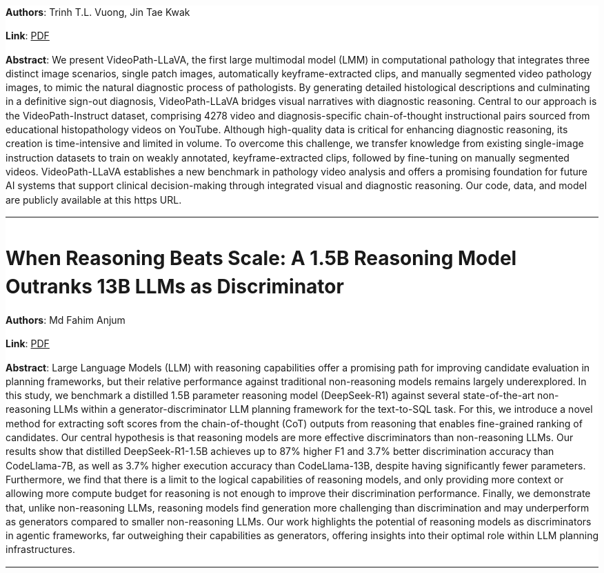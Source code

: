 **Authors**: Trinh T.L. Vuong, Jin Tae Kwak  

**Link**: [PDF](https://arxiv.org/pdf/2505.04192)  

**Abstract**: We present VideoPath-LLaVA, the first large multimodal model (LMM) in computational pathology that integrates three distinct image scenarios, single patch images, automatically keyframe-extracted clips, and manually segmented video pathology images, to mimic the natural diagnostic process of pathologists. By generating detailed histological descriptions and culminating in a definitive sign-out diagnosis, VideoPath-LLaVA bridges visual narratives with diagnostic reasoning.
Central to our approach is the VideoPath-Instruct dataset, comprising 4278 video and diagnosis-specific chain-of-thought instructional pairs sourced from educational histopathology videos on YouTube. Although high-quality data is critical for enhancing diagnostic reasoning, its creation is time-intensive and limited in volume. To overcome this challenge, we transfer knowledge from existing single-image instruction datasets to train on weakly annotated, keyframe-extracted clips, followed by fine-tuning on manually segmented videos. VideoPath-LLaVA establishes a new benchmark in pathology video analysis and offers a promising foundation for future AI systems that support clinical decision-making through integrated visual and diagnostic reasoning. Our code, data, and model are publicly available at this https URL. 

---
# When Reasoning Beats Scale: A 1.5B Reasoning Model Outranks 13B LLMs as Discriminator 

**Authors**: Md Fahim Anjum  

**Link**: [PDF](https://arxiv.org/pdf/2505.03786)  

**Abstract**: Large Language Models (LLM) with reasoning capabilities offer a promising path for improving candidate evaluation in planning frameworks, but their relative performance against traditional non-reasoning models remains largely underexplored. In this study, we benchmark a distilled 1.5B parameter reasoning model (DeepSeek-R1) against several state-of-the-art non-reasoning LLMs within a generator-discriminator LLM planning framework for the text-to-SQL task. For this, we introduce a novel method for extracting soft scores from the chain-of-thought (CoT) outputs from reasoning that enables fine-grained ranking of candidates. Our central hypothesis is that reasoning models are more effective discriminators than non-reasoning LLMs. Our results show that distilled DeepSeek-R1-1.5B achieves up to $87\%$ higher F1 and $3.7\%$ better discrimination accuracy than CodeLlama-7B, as well as $3.7\%$ higher execution accuracy than CodeLlama-13B, despite having significantly fewer parameters. Furthermore, we find that there is a limit to the logical capabilities of reasoning models, and only providing more context or allowing more compute budget for reasoning is not enough to improve their discrimination performance. Finally, we demonstrate that, unlike non-reasoning LLMs, reasoning models find generation more challenging than discrimination and may underperform as generators compared to smaller non-reasoning LLMs. Our work highlights the potential of reasoning models as discriminators in agentic frameworks, far outweighing their capabilities as generators, offering insights into their optimal role within LLM planning infrastructures. 

---
